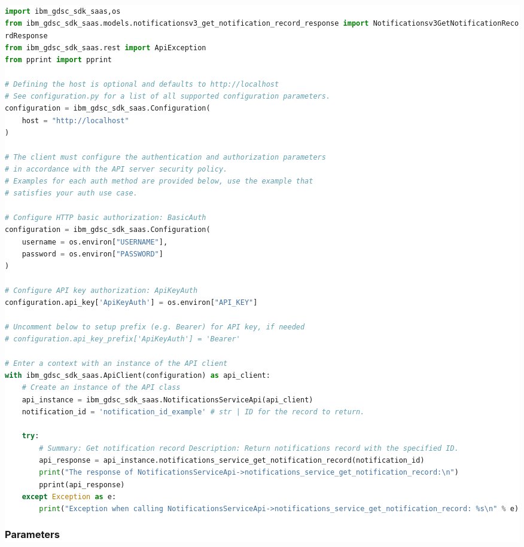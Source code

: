 ```python
import ibm_gdsc_sdk_saas,os
from ibm_gdsc_sdk_saas.models.notificationsv3_get_notification_record_response import Notificationsv3GetNotificationRecordResponse
from ibm_gdsc_sdk_saas.rest import ApiException
from pprint import pprint

# Defining the host is optional and defaults to http://localhost
# See configuration.py for a list of all supported configuration parameters.
configuration = ibm_gdsc_sdk_saas.Configuration(
    host = "http://localhost"
)

# The client must configure the authentication and authorization parameters
# in accordance with the API server security policy.
# Examples for each auth method are provided below, use the example that
# satisfies your auth use case.

# Configure HTTP basic authorization: BasicAuth
configuration = ibm_gdsc_sdk_saas.Configuration(
    username = os.environ["USERNAME"],
    password = os.environ["PASSWORD"]
)

# Configure API key authorization: ApiKeyAuth
configuration.api_key['ApiKeyAuth'] = os.environ["API_KEY"]

# Uncomment below to setup prefix (e.g. Bearer) for API key, if needed
# configuration.api_key_prefix['ApiKeyAuth'] = 'Bearer'

# Enter a context with an instance of the API client
with ibm_gdsc_sdk_saas.ApiClient(configuration) as api_client:
    # Create an instance of the API class
    api_instance = ibm_gdsc_sdk_saas.NotificationsServiceApi(api_client)
    notification_id = 'notification_id_example' # str | ID for the record to return.

    try:
        # Summary: Get notification record Description: Return notifications record with the specified ID.
        api_response = api_instance.notifications_service_get_notification_record(notification_id)
        print("The response of NotificationsServiceApi->notifications_service_get_notification_record:\n")
        pprint(api_response)
    except Exception as e:
        print("Exception when calling NotificationsServiceApi->notifications_service_get_notification_record: %s\n" % e)
```



### Parameters

